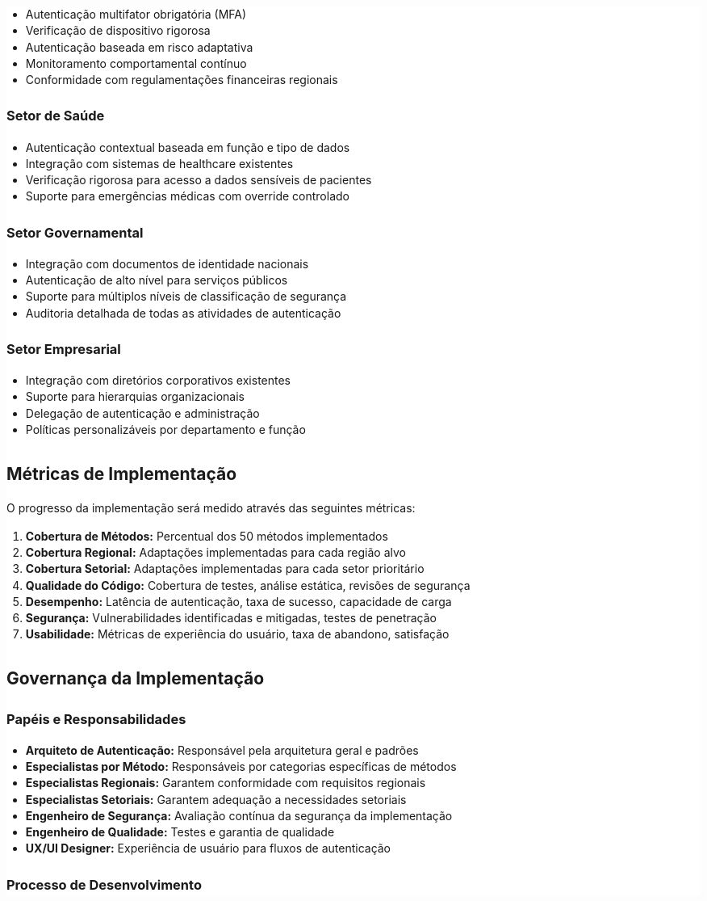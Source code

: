 - Autenticação multifator obrigatória (MFA)
- Verificação de dispositivo rigorosa
- Autenticação baseada em risco adaptativa
- Monitoramento comportamental contínuo
- Conformidade com regulamentações financeiras regionais

### Setor de Saúde

- Autenticação contextual baseada em função e tipo de dados
- Integração com sistemas de healthcare existentes
- Verificação rigorosa para acesso a dados sensíveis de pacientes
- Suporte para emergências médicas com override controlado

### Setor Governamental

- Integração com documentos de identidade nacionais
- Autenticação de alto nível para serviços públicos
- Suporte para múltiplos níveis de classificação de segurança
- Auditoria detalhada de todas as atividades de autenticação

### Setor Empresarial

- Integração com diretórios corporativos existentes
- Suporte para hierarquias organizacionais
- Delegação de autenticação e administração
- Políticas personalizáveis por departamento e função

## Métricas de Implementação

O progresso da implementação será medido através das seguintes métricas:

1. **Cobertura de Métodos:** Percentual dos 50 métodos implementados
2. **Cobertura Regional:** Adaptações implementadas para cada região alvo
3. **Cobertura Setorial:** Adaptações implementadas para cada setor prioritário
4. **Qualidade do Código:** Cobertura de testes, análise estática, revisões de segurança
5. **Desempenho:** Latência de autenticação, taxa de sucesso, capacidade de carga
6. **Segurança:** Vulnerabilidades identificadas e mitigadas, testes de penetração
7. **Usabilidade:** Métricas de experiência do usuário, taxa de abandono, satisfação

## Governança da Implementação

### Papéis e Responsabilidades

- **Arquiteto de Autenticação:** Responsável pela arquitetura geral e padrões
- **Especialistas por Método:** Responsáveis por categorias específicas de métodos
- **Especialistas Regionais:** Garantem conformidade com requisitos regionais
- **Especialistas Setoriais:** Garantem adequação a necessidades setoriais
- **Engenheiro de Segurança:** Avaliação contínua da segurança da implementação
- **Engenheiro de Qualidade:** Testes e garantia de qualidade
- **UX/UI Designer:** Experiência de usuário para fluxos de autenticação

### Processo de Desenvolvimento
